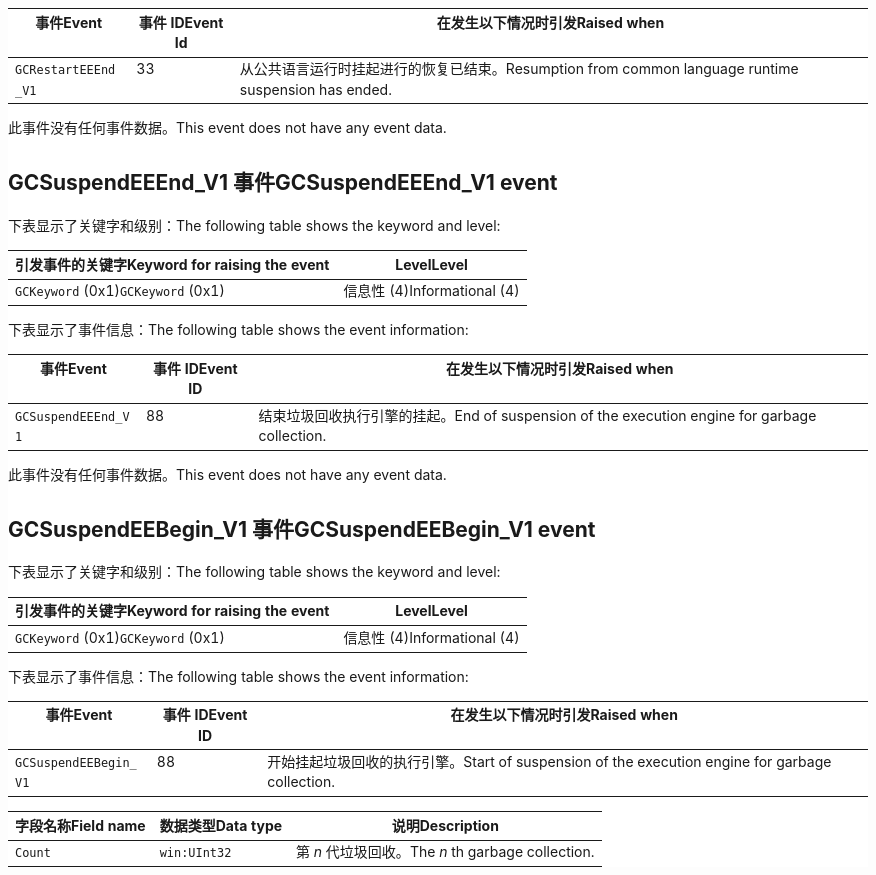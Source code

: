 |<span data-ttu-id="c32b7-253">事件</span><span class="sxs-lookup"><span data-stu-id="c32b7-253">Event</span></span>|<span data-ttu-id="c32b7-254">事件 ID</span><span class="sxs-lookup"><span data-stu-id="c32b7-254">Event Id</span></span>|<span data-ttu-id="c32b7-255">在发生以下情况时引发</span><span class="sxs-lookup"><span data-stu-id="c32b7-255">Raised when</span></span>|
|-----------|--------------|-----------------|
|`GCRestartEEEnd_V1`|<span data-ttu-id="c32b7-256">3</span><span class="sxs-lookup"><span data-stu-id="c32b7-256">3</span></span>|<span data-ttu-id="c32b7-257">从公共语言运行时挂起进行的恢复已结束。</span><span class="sxs-lookup"><span data-stu-id="c32b7-257">Resumption from common language runtime suspension has ended.</span></span>|

<span data-ttu-id="c32b7-258">此事件没有任何事件数据。</span><span class="sxs-lookup"><span data-stu-id="c32b7-258">This event does not have any event data.</span></span>

## <a name="gcsuspendeeend_v1-event"></a><span data-ttu-id="c32b7-259">GCSuspendEEEnd_V1 事件</span><span class="sxs-lookup"><span data-stu-id="c32b7-259">GCSuspendEEEnd_V1 event</span></span>

<span data-ttu-id="c32b7-260">下表显示了关键字和级别：</span><span class="sxs-lookup"><span data-stu-id="c32b7-260">The following table shows the keyword and level:</span></span>

|<span data-ttu-id="c32b7-261">引发事件的关键字</span><span class="sxs-lookup"><span data-stu-id="c32b7-261">Keyword for raising the event</span></span>|<span data-ttu-id="c32b7-262">Level</span><span class="sxs-lookup"><span data-stu-id="c32b7-262">Level</span></span>|
|-----------------------------------|-----------|
|<span data-ttu-id="c32b7-263">`GCKeyword` (0x1)</span><span class="sxs-lookup"><span data-stu-id="c32b7-263">`GCKeyword` (0x1)</span></span>|<span data-ttu-id="c32b7-264">信息性 (4)</span><span class="sxs-lookup"><span data-stu-id="c32b7-264">Informational (4)</span></span>|

<span data-ttu-id="c32b7-265">下表显示了事件信息：</span><span class="sxs-lookup"><span data-stu-id="c32b7-265">The following table shows the event information:</span></span>

|<span data-ttu-id="c32b7-266">事件</span><span class="sxs-lookup"><span data-stu-id="c32b7-266">Event</span></span>|<span data-ttu-id="c32b7-267">事件 ID</span><span class="sxs-lookup"><span data-stu-id="c32b7-267">Event ID</span></span>|<span data-ttu-id="c32b7-268">在发生以下情况时引发</span><span class="sxs-lookup"><span data-stu-id="c32b7-268">Raised when</span></span>|
|-----------|--------------|-----------------|
|`GCSuspendEEEnd_V1`|<span data-ttu-id="c32b7-269">8</span><span class="sxs-lookup"><span data-stu-id="c32b7-269">8</span></span>|<span data-ttu-id="c32b7-270">结束垃圾回收执行引擎的挂起。</span><span class="sxs-lookup"><span data-stu-id="c32b7-270">End of suspension of the execution engine for garbage collection.</span></span>|

<span data-ttu-id="c32b7-271">此事件没有任何事件数据。</span><span class="sxs-lookup"><span data-stu-id="c32b7-271">This event does not have any event data.</span></span>

## <a name="gcsuspendeebegin_v1-event"></a><span data-ttu-id="c32b7-272">GCSuspendEEBegin_V1 事件</span><span class="sxs-lookup"><span data-stu-id="c32b7-272">GCSuspendEEBegin_V1 event</span></span>

<span data-ttu-id="c32b7-273">下表显示了关键字和级别：</span><span class="sxs-lookup"><span data-stu-id="c32b7-273">The following table shows the keyword and level:</span></span>

|<span data-ttu-id="c32b7-274">引发事件的关键字</span><span class="sxs-lookup"><span data-stu-id="c32b7-274">Keyword for raising the event</span></span>|<span data-ttu-id="c32b7-275">Level</span><span class="sxs-lookup"><span data-stu-id="c32b7-275">Level</span></span>|
|-----------------------------------|-----------|
|<span data-ttu-id="c32b7-276">`GCKeyword` (0x1)</span><span class="sxs-lookup"><span data-stu-id="c32b7-276">`GCKeyword` (0x1)</span></span>|<span data-ttu-id="c32b7-277">信息性 (4)</span><span class="sxs-lookup"><span data-stu-id="c32b7-277">Informational (4)</span></span>|

<span data-ttu-id="c32b7-278">下表显示了事件信息：</span><span class="sxs-lookup"><span data-stu-id="c32b7-278">The following table shows the event information:</span></span>

|<span data-ttu-id="c32b7-279">事件</span><span class="sxs-lookup"><span data-stu-id="c32b7-279">Event</span></span>|<span data-ttu-id="c32b7-280">事件 ID</span><span class="sxs-lookup"><span data-stu-id="c32b7-280">Event ID</span></span>|<span data-ttu-id="c32b7-281">在发生以下情况时引发</span><span class="sxs-lookup"><span data-stu-id="c32b7-281">Raised when</span></span>|
|-----------|--------------|-----------------|
|`GCSuspendEEBegin_V1`|<span data-ttu-id="c32b7-282">8</span><span class="sxs-lookup"><span data-stu-id="c32b7-282">8</span></span>|<span data-ttu-id="c32b7-283">开始挂起垃圾回收的执行引擎。</span><span class="sxs-lookup"><span data-stu-id="c32b7-283">Start of suspension of the execution engine for garbage collection.</span></span>|

|<span data-ttu-id="c32b7-284">字段名称</span><span class="sxs-lookup"><span data-stu-id="c32b7-284">Field name</span></span>|<span data-ttu-id="c32b7-285">数据类型</span><span class="sxs-lookup"><span data-stu-id="c32b7-285">Data type</span></span>|<span data-ttu-id="c32b7-286">说明</span><span class="sxs-lookup"><span data-stu-id="c32b7-286">Description</span></span>|
|----------------|---------------|-----------------|
|`Count`|`win:UInt32`|<span data-ttu-id="c32b7-287">第 *n* 代垃圾回收。</span><span class="sxs-lookup"><span data-stu-id="c32b7-287">The *n* th garbage collection.</span></span>|